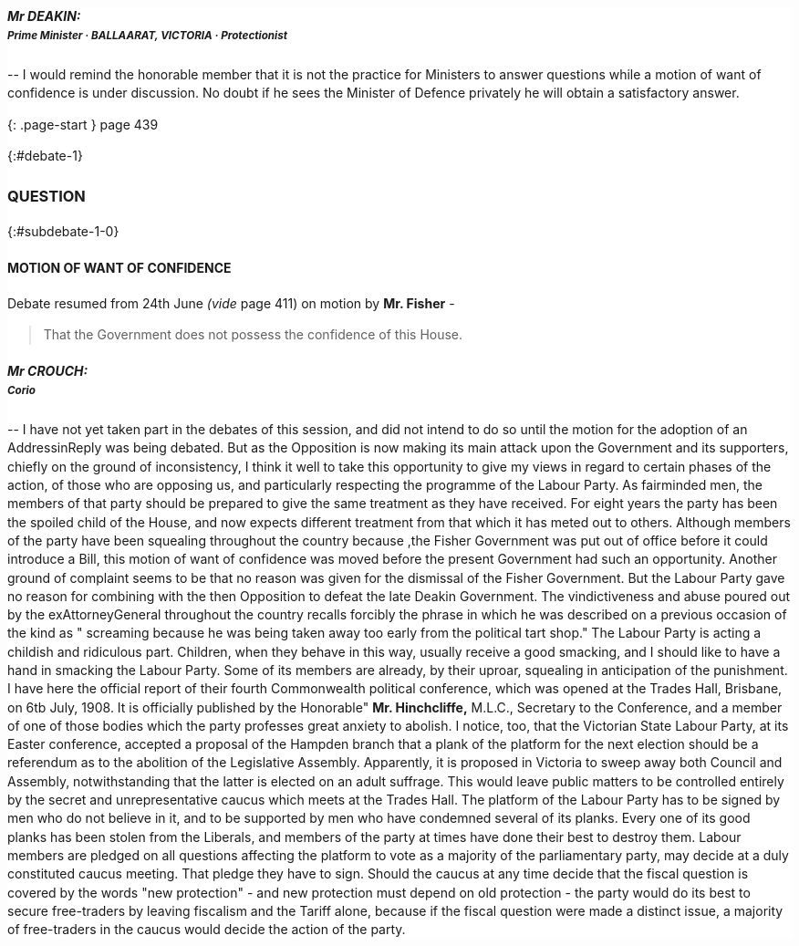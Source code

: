 ##### Mr DEAKIN:<br><small class="text-muted">Prime Minister &middot; BALLAARAT, VICTORIA &middot; Protectionist</small>

-- I would remind the honorable member that it is not the practice for Ministers to answer questions while a motion of want of confidence is under discussion. No doubt if he sees the Minister of Defence privately he will obtain a satisfactory answer. 

{: .page-start }
page 439

{:#debate-1}
### QUESTION

{:#subdebate-1-0}
#### MOTION OF WANT OF CONFIDENCE

Debate resumed from 24th June  *(vide*  page 411) on motion by  **Mr. Fisher**  - 

  >That  the Government does not possess the confidence of this House. 

##### Mr CROUCH:<br><small class="text-muted">Corio</small>

-- I have not yet taken part in the debates of this session, and did not intend to do so until the motion for the adoption of an AddressinReply was being debated. But as the Opposition is now making its main attack upon the Government and its supporters, chiefly on the ground of inconsistency, I think it well to take this opportunity to give my views in regard to certain phases of the action, of those who are opposing us, and particularly respecting the programme of the Labour Party. As fairminded men, the members of that party should be prepared to give the same treatment as they have received. For eight years the party has been the spoiled child of the House, and now expects  different treatment from that which it has meted out to others. Although members of the party have been squealing throughout the country because ,the Fisher Government was put out of office before it could introduce a Bill, this motion of want of confidence was moved before the present Government had such an opportunity. Another ground of complaint seems to be that no reason was given for the dismissal of the Fisher Government. But the Labour Party gave no reason for combining with the then Opposition to defeat the late Deakin Government. The vindictiveness and abuse poured out by the exAttorneyGeneral throughout the country recalls forcibly the phrase in which he was described on a previous occasion of the kind as " screaming because he was being taken away too early from the political tart shop." The Labour Party is acting a childish and ridiculous part. Children, when they behave in this way, usually receive a good smacking, and I should like to have a hand in smacking the Labour Party. Some of its members are already, by their uproar, squealing in anticipation of the punishment. I have here the official report of their fourth Commonwealth political conference, which was opened at the Trades Hall, Brisbane, on 6tb July, 1908. It is officially published by the Honorable"  **Mr. Hinchcliffe,**  M.L.C., Secretary to the Conference, and a member of one of those bodies which the party professes great anxiety to abolish. I notice, too, that the Victorian State Labour Party, at its Easter conference, accepted a proposal of the Hampden branch that a plank of the platform for the next election should be a referendum as to the abolition of the Legislative Assembly. Apparently, it is proposed in Victoria to sweep away both Council and Assembly, notwithstanding that the latter is elected on an adult suffrage. This would leave public matters to be controlled entirely by the secret and unrepresentative caucus which meets at the Trades Hall. The platform of the Labour Party has to be signed by men who do not believe in it, and to be supported by men who have condemned several of its planks. Every one of its good planks has been stolen from the Liberals, and members of the party at times have done their best to destroy them. Labour members are pledged on all questions affecting the platform to vote as a majority of the parliamentary party, may decide at a duly constituted caucus meeting. That pledge they have to sign. Should the caucus at any time decide that the fiscal question is covered by the words "new protection" - and new protection must depend on old protection - the party would do its best to secure free-traders by leaving fiscalism and the Tariff alone, because if the fiscal question were made a distinct issue, a majority of free-traders in the caucus would decide the action of the party. 

